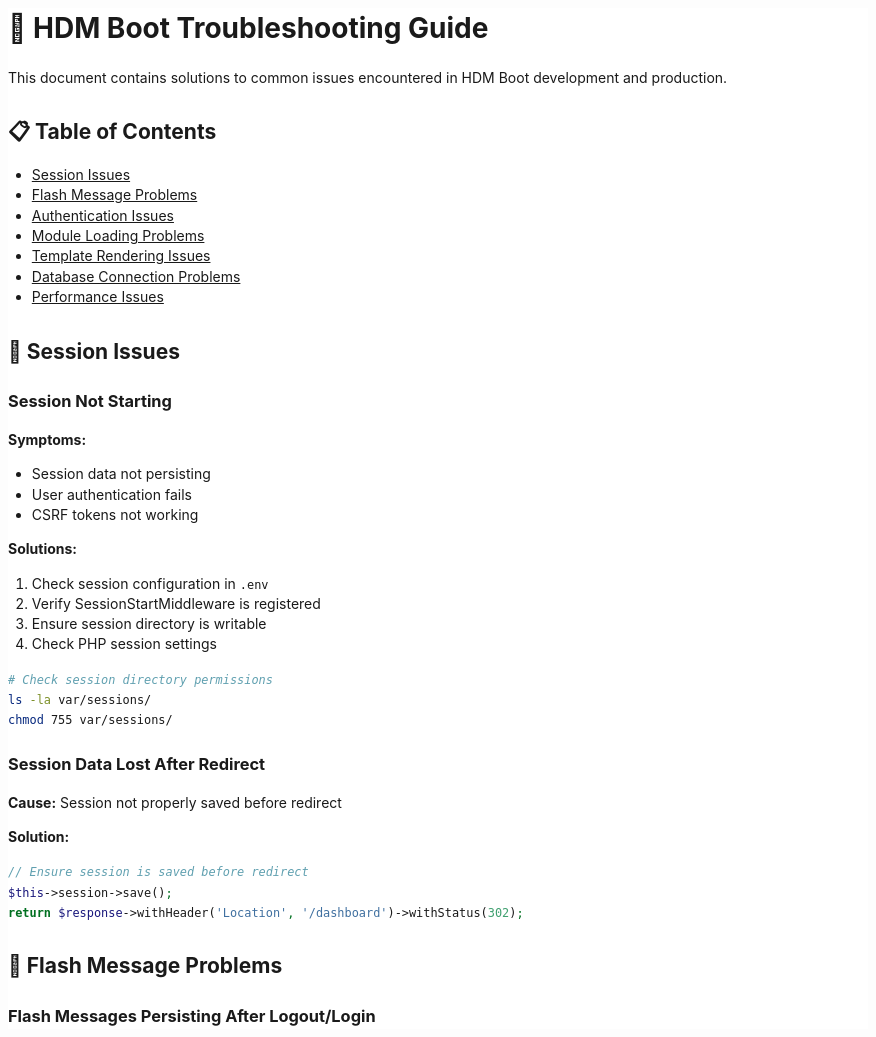 # 🔧 HDM Boot Troubleshooting Guide

This document contains solutions to common issues encountered in HDM Boot development and production.

## 📋 Table of Contents

- [Session Issues](#session-issues)
- [Flash Message Problems](#flash-message-problems)
- [Authentication Issues](#authentication-issues)
- [Module Loading Problems](#module-loading-problems)
- [Template Rendering Issues](#template-rendering-issues)
- [Database Connection Problems](#database-connection-problems)
- [Performance Issues](#performance-issues)

## 🔐 Session Issues

### Session Not Starting

**Symptoms:**
- Session data not persisting
- User authentication fails
- CSRF tokens not working

**Solutions:**
1. Check session configuration in `.env`
2. Verify SessionStartMiddleware is registered
3. Ensure session directory is writable
4. Check PHP session settings

```bash
# Check session directory permissions
ls -la var/sessions/
chmod 755 var/sessions/
```

### Session Data Lost After Redirect

**Cause:** Session not properly saved before redirect

**Solution:**
```php
// Ensure session is saved before redirect
$this->session->save();
return $response->withHeader('Location', '/dashboard')->withStatus(302);
```

## 💬 Flash Message Problems

### Flash Messages Persisting After Logout/Login
